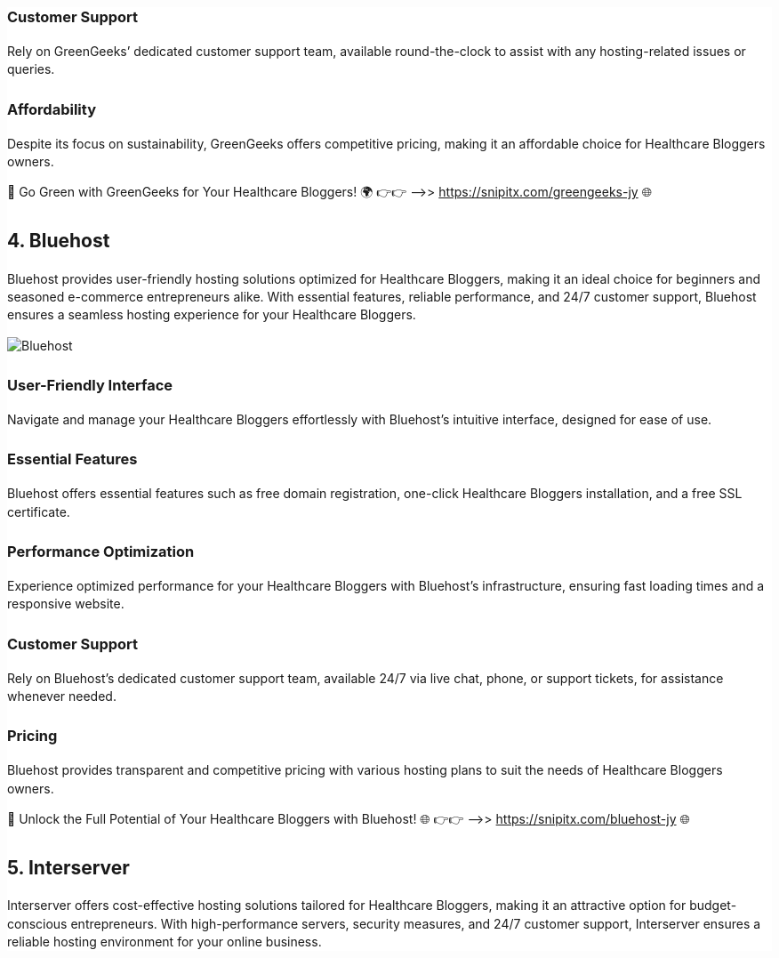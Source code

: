### Customer Support
Rely on GreenGeeks’ dedicated customer support team, available round-the-clock to assist with any hosting-related issues or queries.

### Affordability
Despite its focus on sustainability, GreenGeeks offers competitive pricing, making it an affordable choice for Healthcare Bloggers owners.

🌿 Go Green with GreenGeeks for Your Healthcare Bloggers! 🌍
👉👉 -->> https://snipitx.com/greengeeks-jy 🌐

## 4. Bluehost

Bluehost provides user-friendly hosting solutions optimized for Healthcare Bloggers, making it an ideal choice for beginners and seasoned e-commerce entrepreneurs alike. With essential features, reliable performance, and 24/7 customer support, Bluehost ensures a seamless hosting experience for your Healthcare Bloggers.

![Bluehost](https://i.imgur.com/PasFF9E.jpeg "Bluehost Hosting")

### User-Friendly Interface
Navigate and manage your Healthcare Bloggers effortlessly with Bluehost’s intuitive interface, designed for ease of use.

### Essential Features
Bluehost offers essential features such as free domain registration, one-click Healthcare Bloggers installation, and a free SSL certificate.

### Performance Optimization
Experience optimized performance for your Healthcare Bloggers with Bluehost’s infrastructure, ensuring fast loading times and a responsive website.

### Customer Support
Rely on Bluehost’s dedicated customer support team, available 24/7 via live chat, phone, or support tickets, for assistance whenever needed.

### Pricing
Bluehost provides transparent and competitive pricing with various hosting plans to suit the needs of Healthcare Bloggers owners.

🚀 Unlock the Full Potential of Your Healthcare Bloggers with Bluehost! 🌐
👉👉 -->> https://snipitx.com/bluehost-jy 🌐

## 5. Interserver

Interserver offers cost-effective hosting solutions tailored for Healthcare Bloggers, making it an attractive option for budget-conscious entrepreneurs. With high-performance servers, security measures, and 24/7 customer support, Interserver ensures a reliable hosting environment for your online business.
